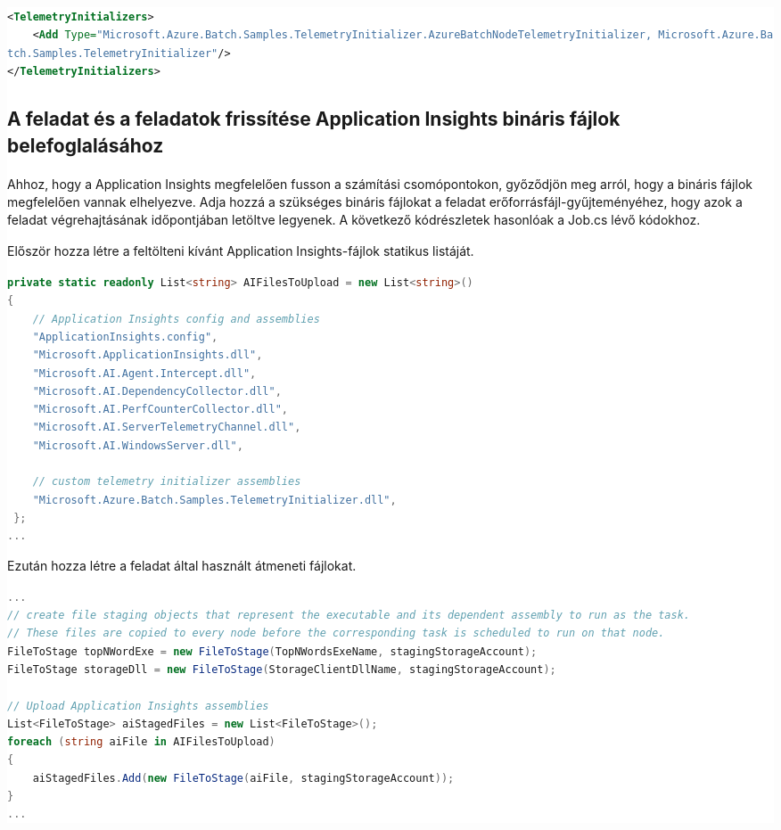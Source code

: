 ```xml
<TelemetryInitializers>
    <Add Type="Microsoft.Azure.Batch.Samples.TelemetryInitializer.AzureBatchNodeTelemetryInitializer, Microsoft.Azure.Batch.Samples.TelemetryInitializer"/>
</TelemetryInitializers>
``` 

## <a name="update-the-job-and-tasks-to-include-application-insights-binaries"></a>A feladat és a feladatok frissítése Application Insights bináris fájlok belefoglalásához

Ahhoz, hogy a Application Insights megfelelően fusson a számítási csomópontokon, győződjön meg arról, hogy a bináris fájlok megfelelően vannak elhelyezve. Adja hozzá a szükséges bináris fájlokat a feladat erőforrásfájl-gyűjteményéhez, hogy azok a feladat végrehajtásának időpontjában letöltve legyenek. A következő kódrészletek hasonlóak a Job.cs lévő kódokhoz.

Először hozza létre a feltölteni kívánt Application Insights-fájlok statikus listáját.

```csharp
private static readonly List<string> AIFilesToUpload = new List<string>()
{
    // Application Insights config and assemblies
    "ApplicationInsights.config",
    "Microsoft.ApplicationInsights.dll",
    "Microsoft.AI.Agent.Intercept.dll",
    "Microsoft.AI.DependencyCollector.dll",
    "Microsoft.AI.PerfCounterCollector.dll",
    "Microsoft.AI.ServerTelemetryChannel.dll",
    "Microsoft.AI.WindowsServer.dll",
    
    // custom telemetry initializer assemblies
    "Microsoft.Azure.Batch.Samples.TelemetryInitializer.dll",
 };
...
```

Ezután hozza létre a feladat által használt átmeneti fájlokat.
```csharp
...
// create file staging objects that represent the executable and its dependent assembly to run as the task.
// These files are copied to every node before the corresponding task is scheduled to run on that node.
FileToStage topNWordExe = new FileToStage(TopNWordsExeName, stagingStorageAccount);
FileToStage storageDll = new FileToStage(StorageClientDllName, stagingStorageAccount);

// Upload Application Insights assemblies
List<FileToStage> aiStagedFiles = new List<FileToStage>();
foreach (string aiFile in AIFilesToUpload)
{
    aiStagedFiles.Add(new FileToStage(aiFile, stagingStorageAccount));
}
...
```
